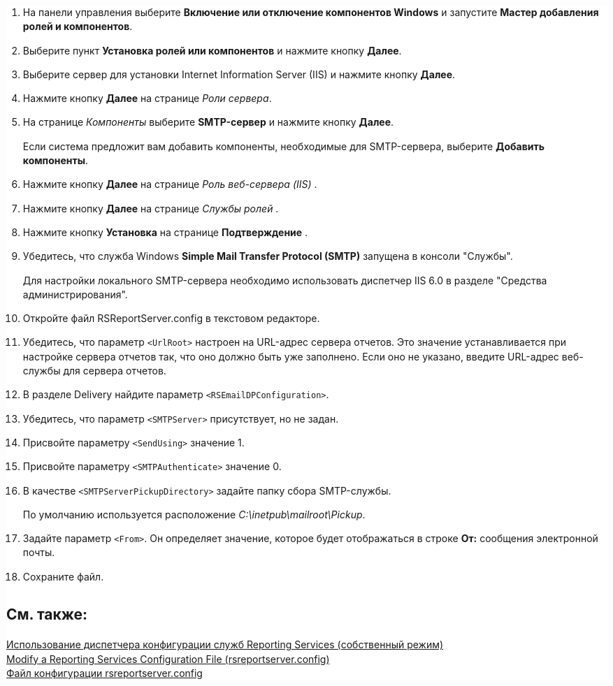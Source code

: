1. На панели управления выберите **Включение или отключение компонентов Windows** и запустите **Мастер добавления ролей и компонентов**.

2. Выберите пункт **Установка ролей или компонентов** и нажмите кнопку **Далее**.

3. Выберите сервер для установки Internet Information Server (IIS) и нажмите кнопку **Далее**.

4. Нажмите кнопку **Далее** на странице *Роли сервера*.
     
5. На странице *Компоненты* выберите **SMTP-сервер** и нажмите кнопку **Далее**.

     Если система предложит вам добавить компоненты, необходимые для SMTP-сервера, выберите **Добавить компоненты**.

6. Нажмите кнопку **Далее** на странице *Роль веб-сервера (IIS)* .

7. Нажмите кнопку **Далее** на странице *Службы ролей* .

8. Нажмите кнопку **Установка** на странице **Подтверждение** .

9. Убедитесь, что служба Windows **Simple Mail Transfer Protocol (SMTP)** запущена в консоли "Службы".

     Для настройки локального SMTP-сервера необходимо использовать диспетчер IIS 6.0 в разделе "Средства администрирования".

10. Откройте файл RSReportServer.config в текстовом редакторе.

11. Убедитесь, что параметр `<UrlRoot>` настроен на URL-адрес сервера отчетов. Это значение устанавливается при настройке сервера отчетов так, что оно должно быть уже заполнено. Если оно не указано, введите URL-адрес веб-службы для сервера отчетов.

12. В разделе Delivery найдите параметр `<RSEmailDPConfiguration>`.
     
13. Убедитесь, что параметр `<SMTPServer>` присутствует, но не задан.
     
14. Присвойте параметру `<SendUsing>` значение 1.
     
14. Присвойте параметру `<SMTPAuthenticate>` значение 0.
     
15. В качестве `<SMTPServerPickupDirectory>` задайте папку сбора SMTP-службы.
     
     По умолчанию используется расположение *C:\inetpub\mailroot\Pickup*.
     
16. Задайте параметр `<From>`. Он определяет значение, которое будет отображаться в строке **От:** сообщения электронной почты.
     
17. Сохраните файл.
  
## <a name="see-also"></a>См. также:  
[Использование диспетчера конфигурации служб Reporting Services (собственный режим)](../../reporting-services/install-windows/reporting-services-configuration-manager-native-mode.md)  
[Modify a Reporting Services Configuration File (rsreportserver.config)](../../reporting-services/report-server/modify-a-reporting-services-configuration-file-rsreportserver-config.md)  
[Файл конфигурации rsreportserver.config](../../reporting-services/report-server/rsreportserver-config-configuration-file.md)
  
  
